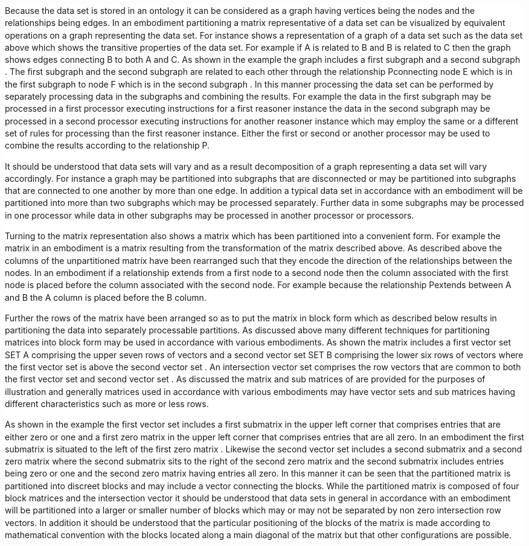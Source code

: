 Because the data set is stored in an ontology it can be considered as a graph having vertices being the nodes and the relationships being edges. In an embodiment partitioning a matrix representative of a data set can be visualized by equivalent operations on a graph representing the data set. For instance shows a representation of a graph of a data set such as the data set above which shows the transitive properties of the data set. For example if A is related to B and B is related to C then the graph shows edges connecting B to both A and C. As shown in the example the graph includes a first subgraph and a second subgraph . The first subgraph and the second subgraph are related to each other through the relationship Pconnecting node E which is in the first subgraph to node F which is in the second subgraph . In this manner processing the data set can be performed by separately processing data in the subgraphs and combining the results. For example the data in the first subgraph may be processed in a first processor executing instructions for a first reasoner instance the data in the second subgraph may be processed in a second processor executing instructions for another reasoner instance which may employ the same or a different set of rules for processing than the first reasoner instance. Either the first or second or another processor may be used to combine the results according to the relationship P.

It should be understood that data sets will vary and as a result decomposition of a graph representing a data set will vary accordingly. For instance a graph may be partitioned into subgraphs that are disconnected or may be partitioned into subgraphs that are connected to one another by more than one edge. In addition a typical data set in accordance with an embodiment will be partitioned into more than two subgraphs which may be processed separately. Further data in some subgraphs may be processed in one processor while data in other subgraphs may be processed in another processor or processors.

Turning to the matrix representation also shows a matrix which has been partitioned into a convenient form. For example the matrix in an embodiment is a matrix resulting from the transformation of the matrix described above. As described above the columns of the unpartitioned matrix have been rearranged such that they encode the direction of the relationships between the nodes. In an embodiment if a relationship extends from a first node to a second node then the column associated with the first node is placed before the column associated with the second node. For example because the relationship Pextends between A and B the A column is placed before the B column.

Further the rows of the matrix have been arranged so as to put the matrix in block form which as described below results in partitioning the data into separately processable partitions. As discussed above many different techniques for partitioning matrices into block form may be used in accordance with various embodiments. As shown the matrix includes a first vector set SET A comprising the upper seven rows of vectors and a second vector set SET B comprising the lower six rows of vectors where the first vector set is above the second vector set . An intersection vector set comprises the row vectors that are common to both the first vector set and second vector set . As discussed the matrix and sub matrices of are provided for the purposes of illustration and generally matrices used in accordance with various embodiments may have vector sets and sub matrices having different characteristics such as more or less rows.

As shown in the example the first vector set includes a first submatrix in the upper left corner that comprises entries that are either zero or one and a first zero matrix in the upper left corner that comprises entries that are all zero. In an embodiment the first submatrix is situated to the left of the first zero matrix . Likewise the second vector set includes a second submatrix and a second zero matrix where the second submatrix sits to the right of the second zero matrix and the second submatrix includes entries being zero or one and the second zero matrix having entries all zero. In this manner it can be seen that the partitioned matrix is partitioned into discreet blocks and may include a vector connecting the blocks. While the partitioned matrix is composed of four block matrices and the intersection vector it should be understood that data sets in general in accordance with an embodiment will be partitioned into a larger or smaller number of blocks which may or may not be separated by non zero intersection row vectors. In addition it should be understood that the particular positioning of the blocks of the matrix is made according to mathematical convention with the blocks located along a main diagonal of the matrix but that other configurations are possible.
